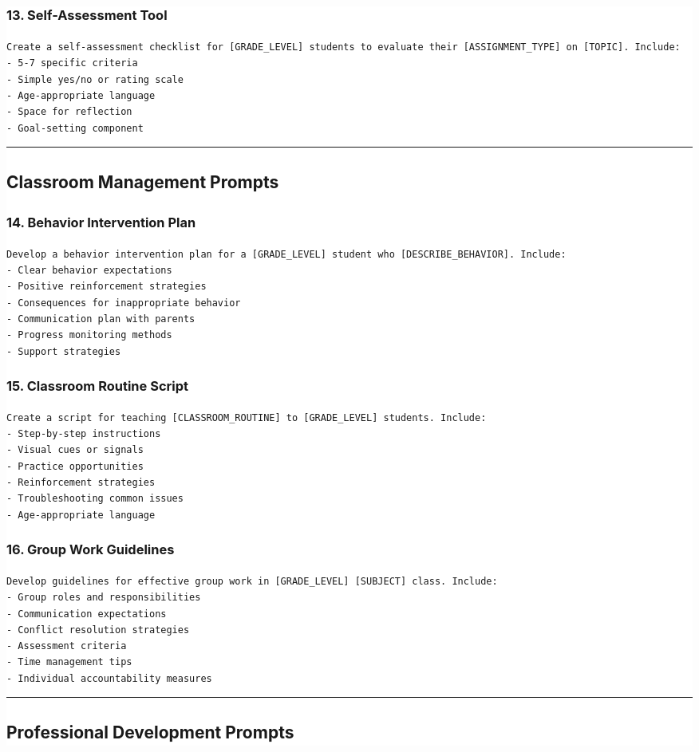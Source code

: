 ### 13. Self-Assessment Tool
```
Create a self-assessment checklist for [GRADE_LEVEL] students to evaluate their [ASSIGNMENT_TYPE] on [TOPIC]. Include:
- 5-7 specific criteria
- Simple yes/no or rating scale
- Age-appropriate language
- Space for reflection
- Goal-setting component
```

---

## Classroom Management Prompts

### 14. Behavior Intervention Plan
```
Develop a behavior intervention plan for a [GRADE_LEVEL] student who [DESCRIBE_BEHAVIOR]. Include:
- Clear behavior expectations
- Positive reinforcement strategies
- Consequences for inappropriate behavior
- Communication plan with parents
- Progress monitoring methods
- Support strategies
```

### 15. Classroom Routine Script
```
Create a script for teaching [CLASSROOM_ROUTINE] to [GRADE_LEVEL] students. Include:
- Step-by-step instructions
- Visual cues or signals
- Practice opportunities
- Reinforcement strategies
- Troubleshooting common issues
- Age-appropriate language
```

### 16. Group Work Guidelines
```
Develop guidelines for effective group work in [GRADE_LEVEL] [SUBJECT] class. Include:
- Group roles and responsibilities
- Communication expectations
- Conflict resolution strategies
- Assessment criteria
- Time management tips
- Individual accountability measures
```

---

## Professional Development Prompts
